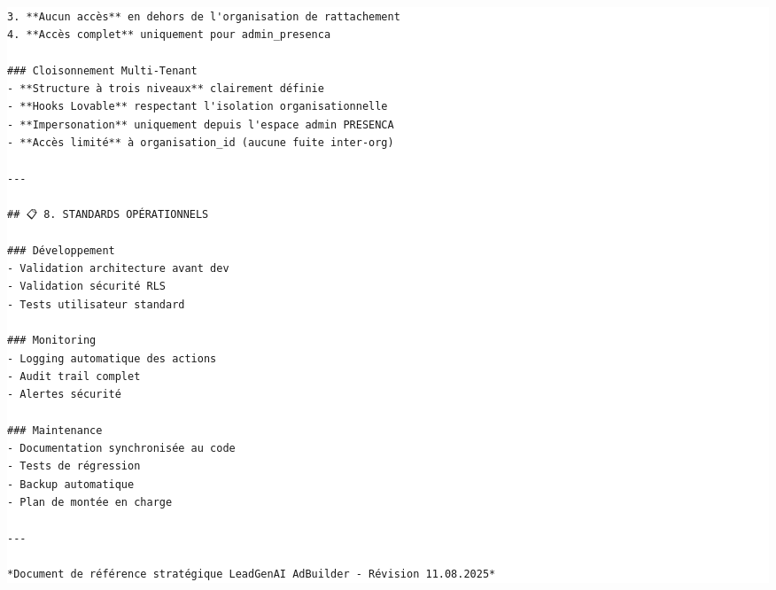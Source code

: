 ```
3. **Aucun accès** en dehors de l'organisation de rattachement
4. **Accès complet** uniquement pour admin_presenca

### Cloisonnement Multi-Tenant
- **Structure à trois niveaux** clairement définie
- **Hooks Lovable** respectant l'isolation organisationnelle
- **Impersonation** uniquement depuis l'espace admin PRESENCA
- **Accès limité** à organisation_id (aucune fuite inter-org)

---

## 📋 8. STANDARDS OPÉRATIONNELS

### Développement
- Validation architecture avant dev
- Validation sécurité RLS
- Tests utilisateur standard

### Monitoring
- Logging automatique des actions
- Audit trail complet
- Alertes sécurité

### Maintenance
- Documentation synchronisée au code
- Tests de régression
- Backup automatique
- Plan de montée en charge

---

*Document de référence stratégique LeadGenAI AdBuilder - Révision 11.08.2025*
